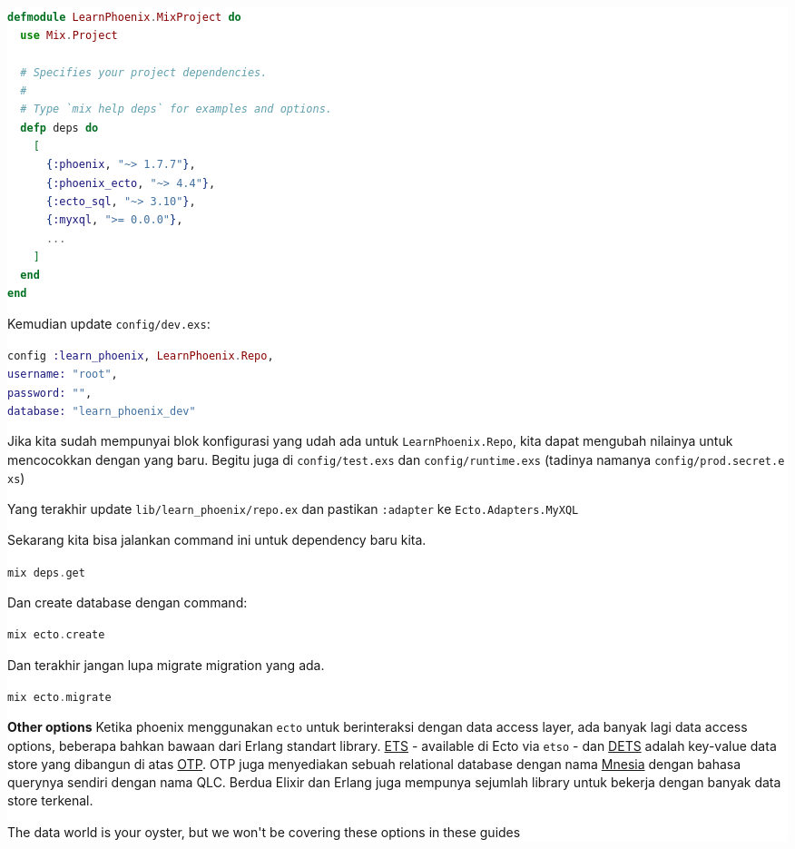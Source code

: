 ```elixir
defmodule LearnPhoenix.MixProject do
  use Mix.Project

  # Specifies your project dependencies.
  #
  # Type `mix help deps` for examples and options.
  defp deps do
    [
      {:phoenix, "~> 1.7.7"},
      {:phoenix_ecto, "~> 4.4"},
      {:ecto_sql, "~> 3.10"},
      {:myxql, ">= 0.0.0"},
      ...
    ]
  end
end
```

Kemudian update `config/dev.exs`:
```elixir
config :learn_phoenix, LearnPhoenix.Repo,
username: "root",
password: "",
database: "learn_phoenix_dev"
```

Jika kita sudah mempunyai blok konfigurasi yang udah ada untuk `LearnPhoenix.Repo`, kita dapat mengubah nilainya untuk mencocokkan dengan yang baru. Begitu juga di `config/test.exs` dan `config/runtime.exs` (tadinya namanya `config/prod.secret.exs`)

Yang terakhir update `lib/learn_phoenix/repo.ex` dan pastikan `:adapter` ke `Ecto.Adapters.MyXQL`

Sekarang kita bisa jalankan command ini untuk dependency baru kita.

```elixir
mix deps.get

```

Dan create database dengan command:

```elixir
mix ecto.create

```

Dan terakhir jangan lupa migrate migration yang ada.

```elixir
mix ecto.migrate
```

**Other options**
Ketika phoenix menggunakan `ecto` untuk berinteraksi dengan data access layer, ada banyak lagi data access options, beberapa bahkan bawaan dari Erlang standart library. [ETS](https://www.erlang.org/doc/man/ets.html) - available di Ecto via `etso` - dan [DETS](https://www.erlang.org/doc/man/dets.html) adalah key-value data store yang dibangun di atas [OTP](https://www.erlang.org/doc/). OTP juga menyediakan sebuah relational database dengan nama [Mnesia](https://www.erlang.org/doc/man/mnesia.html) dengan bahasa querynya sendiri dengan nama QLC. Berdua Elixir dan Erlang juga mempunya sejumlah library untuk bekerja dengan banyak data store terkenal.

The data world is your oyster, but we won't be covering these options in these guides

